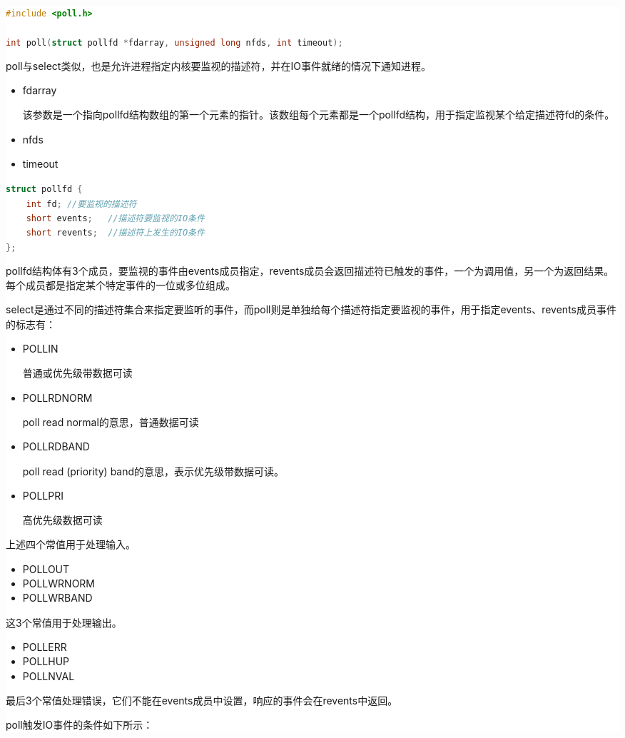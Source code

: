```c
#include <poll.h>

int poll(struct pollfd *fdarray, unsigned long nfds, int timeout);
```

poll与select类似，也是允许进程指定内核要监视的描述符，并在IO事件就绪的情况下通知进程。

- fdarray

  该参数是一个指向pollfd结构数组的第一个元素的指针。该数组每个元素都是一个pollfd结构，用于指定监视某个给定描述符fd的条件。

- nfds

- timeout


```c
struct pollfd {
    int fd;	//要监视的描述符
    short events;	//描述符要监视的IO条件
    short revents;	//描述符上发生的IO条件
};
```

pollfd结构体有3个成员，要监视的事件由events成员指定，revents成员会返回描述符已触发的事件，一个为调用值，另一个为返回结果。每个成员都是指定某个特定事件的一位或多位组成。



select是通过不同的描述符集合来指定要监听的事件，而poll则是单独给每个描述符指定要监视的事件，用于指定events、revents成员事件的标志有：

- POLLIN

  普通或优先级带数据可读

- POLLRDNORM

  poll read normal的意思，普通数据可读

- POLLRDBAND

  poll read (priority) band的意思，表示优先级带数据可读。

- POLLPRI

  高优先级数据可读

上述四个常值用于处理输入。

- POLLOUT
- POLLWRNORM
- POLLWRBAND

这3个常值用于处理输出。

- POLLERR
- POLLHUP
- POLLNVAL

最后3个常值处理错误，它们不能在events成员中设置，响应的事件会在revents中返回。



poll触发IO事件的条件如下所示：
